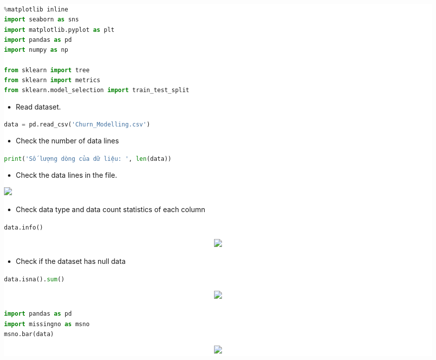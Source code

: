 ```python
%matplotlib inline
import seaborn as sns
import matplotlib.pyplot as plt
import pandas as pd
import numpy as np

from sklearn import tree
from sklearn import metrics
from sklearn.model_selection import train_test_split
```

- Read dataset.

```python
data = pd.read_csv('Churn_Modelling.csv')
```

- Check the number of data lines

```python
print('Số lượng dòng của dữ liệu: ', len(data))
```

- Check the data lines in the file.</br> <p align="center">
<img src="https://media.discordapp.net/attachments/847349555703316512/1090993296094015488/image.png?width=1025&height=289">
</p>

- Check data type and data count statistics of each column

```python
data.info()
```

<p align="center">
<img src="https://media.discordapp.net/attachments/847349555703316512/1090994095805169694/image.png">
</p>

- Check if the dataset has null data

```python
data.isna().sum()
```

<p align="center">
<img src="https://media.discordapp.net/attachments/847349555703316512/1090994400127090738/image.png">
</p>

```python
import pandas as pd
import missingno as msno
msno.bar(data)
```

<p align="center">
<img src="https://media.discordapp.net/attachments/847349555703316512/1090994468410368100/image.png">
</p>
